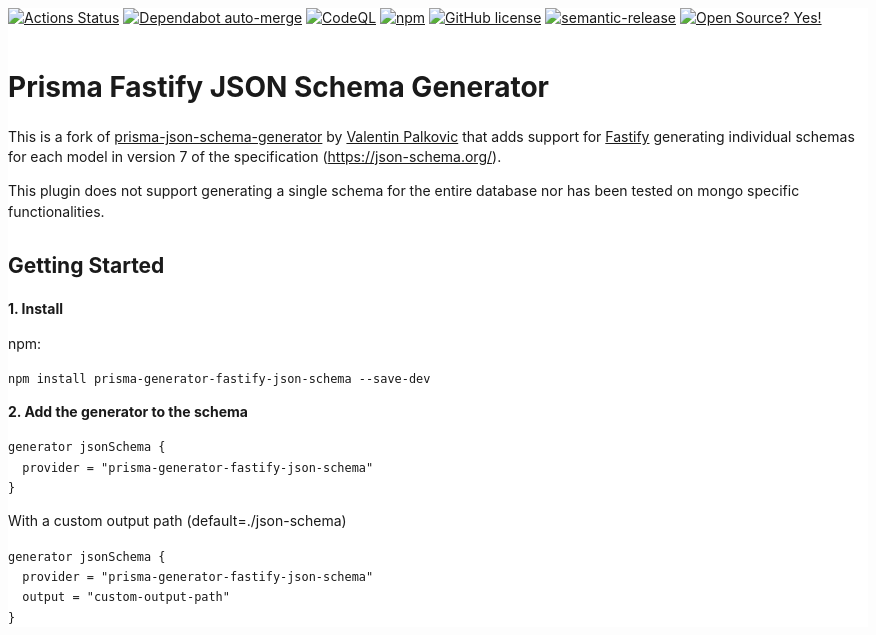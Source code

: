 [![Actions Status](https://github.com/mexdevelop/prisma-generator-fastify-json-schema/workflows/build/badge.svg)](https://github.com/mexdevelop/prisma-generator-fastify-json-schema/actions)
[![Dependabot auto-merge](https://github.com/mexdevelop/prisma-generator-fastify-json-schema/actions/workflows/dependabot.yml/badge.svg)](https://github.com/mexdevelop/prisma-generator-fastify-json-schema/actions/workflows/dependabot.yml)
[![CodeQL](https://github.com/mexdevelop/prisma-generator-fastify-json-schema/actions/workflows/codeql-analysis.yml/badge.svg)](https://github.com/mexdevelop/prisma-generator-fastify-json-schema/actions/workflows/codeql-analysis.yml)
[![npm](https://img.shields.io/npm/v/prisma-generator-fastify-json-schema)](https://www.npmjs.com/package/prisma-generator-fastify-json-schema)
[![GitHub license](https://img.shields.io/github/license/Naereen/StrapDown.js.svg)](https://github.com/mexdevelop/prisma-generator-fastify-json-schema/blob/main/LICENSE)
[![semantic-release](https://img.shields.io/badge/%20%20%F0%9F%93%A6%F0%9F%9A%80-semantic--release-e10079.svg)](https://github.com/semantic-release/semantic-release)
[![Open Source? Yes!](https://badgen.net/badge/Open%20Source%20%3F/Yes%21/blue?icon=github)](https://github.com/Naereen/badges/)


# Prisma Fastify JSON Schema Generator

This is a fork of [prisma-json-schema-generator](https://github.com/valentinpalkovic/prisma-json-schema-generator) by [Valentin Palkovic](https://github.com/valentinpalkovic) that adds support for [Fastify](https://www.fastify.io/) generating individual schemas for each model in version 7 of the specification (https://json-schema.org/).

This plugin does not support generating a single schema for the entire database nor has been tested on mongo specific functionalities.

## Getting Started

**1. Install**

npm:

```shell
npm install prisma-generator-fastify-json-schema --save-dev
```

**2. Add the generator to the schema**

```prisma
generator jsonSchema {
  provider = "prisma-generator-fastify-json-schema"
}
```

With a custom output path (default=./json-schema)

```prisma
generator jsonSchema {
  provider = "prisma-generator-fastify-json-schema"
  output = "custom-output-path"
}
```
